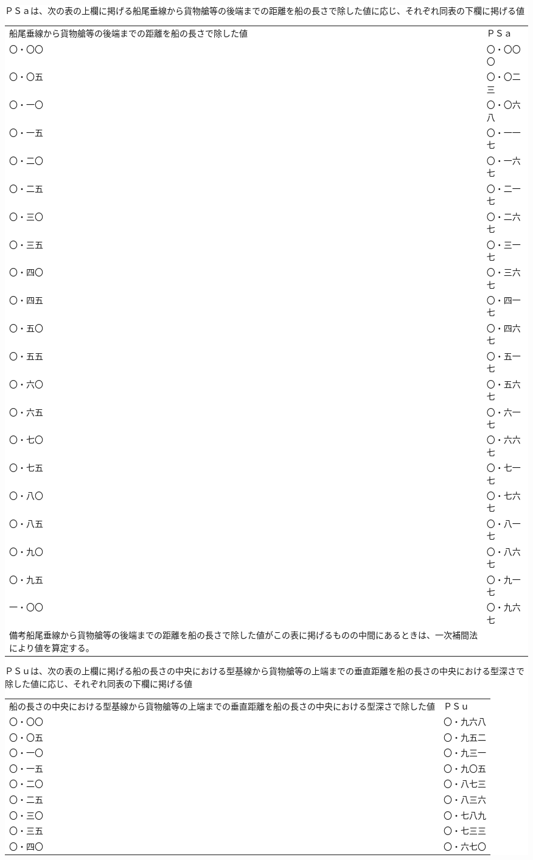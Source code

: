 ＰＳａは、次の表の上欄に掲げる船尾垂線から貨物艙等の後端までの距離を船の長さで除した値に応じ、それぞれ同表の下欄に掲げる値  

|||  
| --- | --- |  
|船尾垂線から貨物艙等の後端までの距離を船の長さで除した値|ＰＳａ|  
|〇・〇〇|〇・〇〇〇|  
|〇・〇五|〇・〇二三|  
|〇・一〇|〇・〇六八|  
|〇・一五|〇・一一七|  
|〇・二〇|〇・一六七|  
|〇・二五|〇・二一七|  
|〇・三〇|〇・二六七|  
|〇・三五|〇・三一七|  
|〇・四〇|〇・三六七|  
|〇・四五|〇・四一七|  
|〇・五〇|〇・四六七|  
|〇・五五|〇・五一七|  
|〇・六〇|〇・五六七|  
|〇・六五|〇・六一七|  
|〇・七〇|〇・六六七|  
|〇・七五|〇・七一七|  
|〇・八〇|〇・七六七|  
|〇・八五|〇・八一七|  
|〇・九〇|〇・八六七|  
|〇・九五|〇・九一七|  
|一・〇〇|〇・九六七|  
|備考船尾垂線から貨物艙等の後端までの距離を船の長さで除した値がこの表に掲げるものの中間にあるときは、一次補間法により値を算定する。|  
  
ＰＳｕは、次の表の上欄に掲げる船の長さの中央における型基線から貨物艙等の上端までの垂直距離を船の長さの中央における型深さで除した値に応じ、それぞれ同表の下欄に掲げる値  

|||  
| --- | --- |  
|船の長さの中央における型基線から貨物艙等の上端までの垂直距離を船の長さの中央における型深さで除した値|ＰＳｕ|  
|〇・〇〇|〇・九六八|  
|〇・〇五|〇・九五二|  
|〇・一〇|〇・九三一|  
|〇・一五|〇・九〇五|  
|〇・二〇|〇・八七三|  
|〇・二五|〇・八三六|  
|〇・三〇|〇・七八九|  
|〇・三五|〇・七三三|  
|〇・四〇|〇・六七〇|  